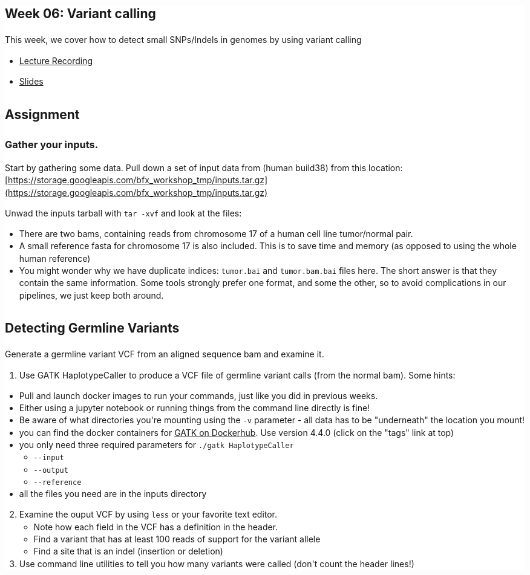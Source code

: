 ## Week 06: Variant calling

This week, we cover how to detect small SNPs/Indels in genomes by using variant calling

- [Lecture Recording](https://wustl.box.com/s/uaagz5qbut9cx0erec8qiug2b4y5ut4h)

- [Slides](bfx_workshop_06_variant_calling.pdf)


## Assignment

### Gather your inputs. 

Start by gathering some data. Pull down a set of input data from (human build38) from this location:
[https://storage.googleapis.com/bfx_workshop_tmp/inputs.tar.gz](https://storage.googleapis.com/bfx_workshop_tmp/inputs.tar.gz)

Unwad the inputs tarball with `tar -xvf` and look at the files:

  - There are two bams, containing reads from chromosome 17 of a human cell line tumor/normal pair.
  - A small reference fasta for chromosome 17 is also included. This is to save time and memory (as opposed to using the whole human reference)
  - You might wonder why we have duplicate indices: `tumor.bai` and `tumor.bam.bai` files here. The short answer is that they contain the same information. Some tools strongly prefer one format, and some the other, so to avoid complications in our pipelines, we just keep both around.

## Detecting Germline Variants

Generate a germline variant VCF from an aligned sequence bam and examine it.

1. Use GATK HaplotypeCaller to produce a VCF file of germline variant calls (from the normal bam).  Some hints:

  - Pull and launch docker images to run your commands, just like you did in previous weeks. 
 - Either using a jupyter notebook or running things from the command line directly is fine! 
  - Be aware of what directories you're mounting using the `-v` parameter - all data has to be "underneath" the location you mount!
 - you can find the docker containers for [GATK on Dockerhub](https://hub.docker.com/r/broadinstitute/gatk/).  Use version 4.4.0  (click on the "tags" link at top)
 - you only need three required parameters for `./gatk HaplotypeCaller`
   -  `--input`
   -  `--output`
   -  `--reference`
 - all the files you need are in the inputs directory

2. Examine the ouput VCF by using `less` or your favorite text editor.
    - Note how each field in the VCF has a definition in the header.
    - Find a variant that has at least 100 reads of support for the variant allele
    - Find a site that is an indel (insertion or deletion)
3. Use command line utilities to tell you how many variants were called (don't count the header lines!)

